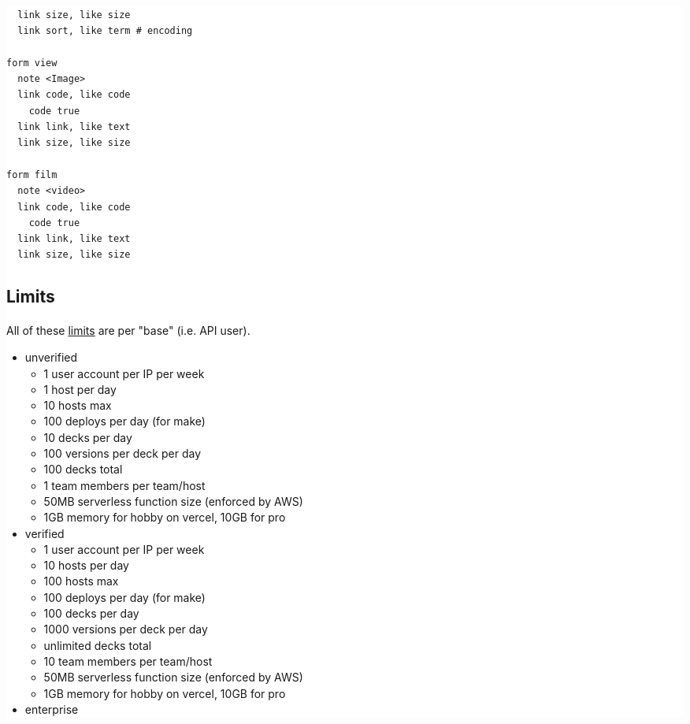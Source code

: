 ```
  link size, like size
  link sort, like term # encoding

form view
  note <Image>
  link code, like code
    code true
  link link, like text
  link size, like size

form film
  note <video>
  link code, like code
    code true
  link link, like text
  link size, like size
```

## Limits

All of these [limits](https://vercel.com/docs/concepts/limits/overview)
are per "base" (i.e. API user).

- unverified
  - 1 user account per IP per week
  - 1 host per day
  - 10 hosts max
  - 100 deploys per day (for make)
  - 10 decks per day
  - 100 versions per deck per day
  - 100 decks total
  - 1 team members per team/host
  - 50MB serverless function size (enforced by AWS)
  - 1GB memory for hobby on vercel, 10GB for pro
- verified
  - 1 user account per IP per week
  - 10 hosts per day
  - 100 hosts max
  - 100 deploys per day (for make)
  - 100 decks per day
  - 1000 versions per deck per day
  - unlimited decks total
  - 10 team members per team/host
  - 50MB serverless function size (enforced by AWS)
  - 1GB memory for hobby on vercel, 10GB for pro
- enterprise
